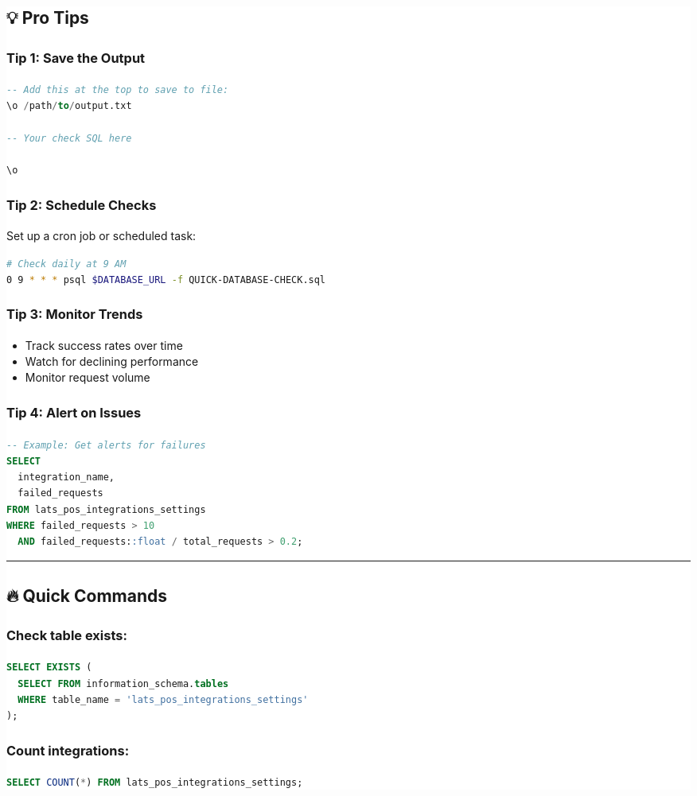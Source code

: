 
## 💡 Pro Tips

### Tip 1: Save the Output
```sql
-- Add this at the top to save to file:
\o /path/to/output.txt

-- Your check SQL here

\o
```

### Tip 2: Schedule Checks
Set up a cron job or scheduled task:
```bash
# Check daily at 9 AM
0 9 * * * psql $DATABASE_URL -f QUICK-DATABASE-CHECK.sql
```

### Tip 3: Monitor Trends
- Track success rates over time
- Watch for declining performance
- Monitor request volume

### Tip 4: Alert on Issues
```sql
-- Example: Get alerts for failures
SELECT 
  integration_name,
  failed_requests
FROM lats_pos_integrations_settings
WHERE failed_requests > 10
  AND failed_requests::float / total_requests > 0.2;
```

---

## 🔥 Quick Commands

### Check table exists:
```sql
SELECT EXISTS (
  SELECT FROM information_schema.tables 
  WHERE table_name = 'lats_pos_integrations_settings'
);
```

### Count integrations:
```sql
SELECT COUNT(*) FROM lats_pos_integrations_settings;
```
